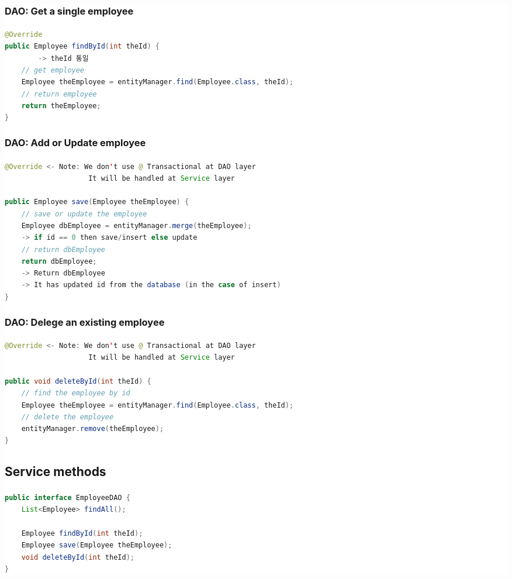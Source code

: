 ### DAO: Get a single employee

```java
@Override 
public Employee findById(int theId) {
		-> theId 통일
	// get employee
	Employee theEmployee = entityManager.find(Employee.class, theId);
	// return employee
	return theEmployee; 
}
```

### DAO: Add or Update employee

```java
@Override <- Note: We don't use @ Transactional at DAO layer 
					It will be handled at Service layer
					
public Employee save(Employee theEmployee) {
	// save or update the employee
	Employee dbEmployee = entityManager.merge(theEmployee);
	-> if id == 0 then save/insert else update
	// return dbEmployee
	return dbEmployee;
	-> Return dbEmployee 
	-> It has updated id from the database (in the case of insert)
}
```

### DAO: Delege an existing employee

```java
@Override <- Note: We don't use @ Transactional at DAO layer 
					It will be handled at Service layer
					
public void deleteById(int theId) {
	// find the employee by id
	Employee theEmployee = entityManager.find(Employee.class, theId);
	// delete the employee
	entityManager.remove(theEmployee);
}
```

## Service methods

```java
public interface EmployeeDAO {  
    List<Employee> findAll();  
  
    Employee findById(int theId);  
    Employee save(Employee theEmployee);  
    void deleteById(int theId);  
}
```
